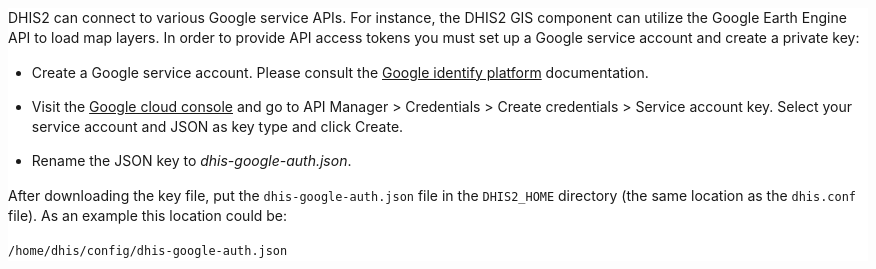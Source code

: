DHIS2 can connect to various Google service APIs. For instance, the
DHIS2 GIS component can utilize the Google Earth Engine API to load map
layers. In order to provide API access tokens you must set up a Google
service account and create a private key:

  - Create a Google service account. Please consult the [Google identify
    platform](https://developers.google.com/identity/protocols/OAuth2ServiceAccount#overview)
    documentation.

  - Visit the [Google cloud console](https://console.cloud.google.com)
    and go to API Manager \> Credentials \> Create credentials \>
    Service account key. Select your service account and JSON as key
    type and click Create.

  - Rename the JSON key to *dhis-google-auth.json*.

After downloading the key file, put the `dhis-google-auth.json` file in
the `DHIS2_HOME` directory (the same location as the `dhis.conf` file).
As an example this location could be:

    /home/dhis/config/dhis-google-auth.json

